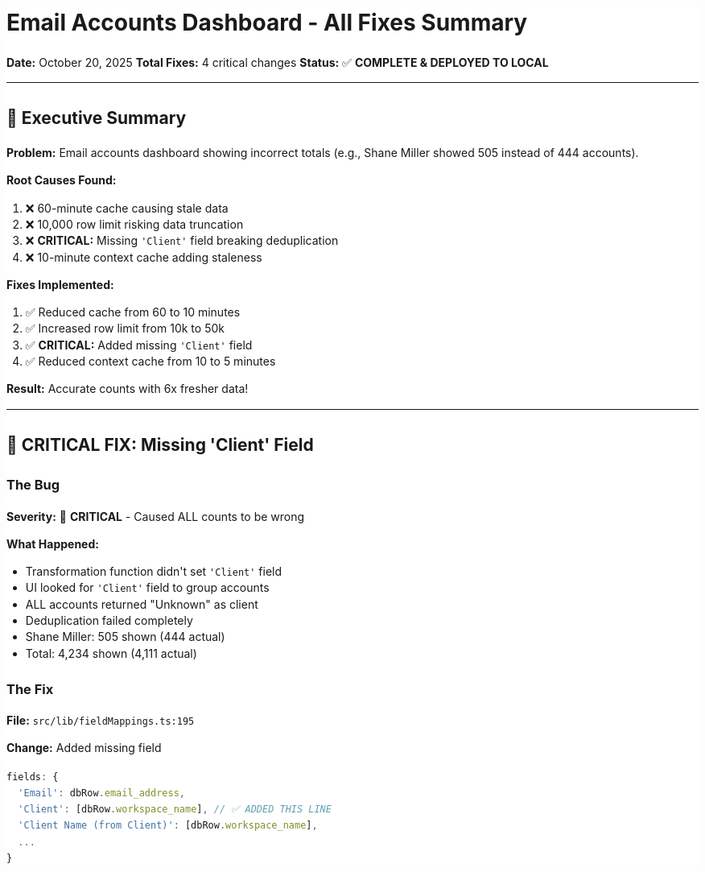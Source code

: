 # Email Accounts Dashboard - All Fixes Summary

**Date:** October 20, 2025
**Total Fixes:** 4 critical changes
**Status:** ✅ **COMPLETE & DEPLOYED TO LOCAL**

---

## 🎯 Executive Summary

**Problem:** Email accounts dashboard showing incorrect totals (e.g., Shane Miller showed 505 instead of 444 accounts).

**Root Causes Found:**
1. ❌ 60-minute cache causing stale data
2. ❌ 10,000 row limit risking data truncation
3. ❌ **CRITICAL:** Missing `'Client'` field breaking deduplication
4. ❌ 10-minute context cache adding staleness

**Fixes Implemented:**
1. ✅ Reduced cache from 60 to 10 minutes
2. ✅ Increased row limit from 10k to 50k
3. ✅ **CRITICAL:** Added missing `'Client'` field
4. ✅ Reduced context cache from 10 to 5 minutes

**Result:** Accurate counts with 6x fresher data!

---

## 🔴 CRITICAL FIX: Missing 'Client' Field

### The Bug

**Severity:** 🔴 **CRITICAL** - Caused ALL counts to be wrong

**What Happened:**
- Transformation function didn't set `'Client'` field
- UI looked for `'Client'` field to group accounts
- ALL accounts returned "Unknown" as client
- Deduplication failed completely
- Shane Miller: 505 shown (444 actual)
- Total: 4,234 shown (4,111 actual)

### The Fix

**File:** `src/lib/fieldMappings.ts:195`

**Change:** Added missing field
```typescript
fields: {
  'Email': dbRow.email_address,
  'Client': [dbRow.workspace_name], // ✅ ADDED THIS LINE
  'Client Name (from Client)': [dbRow.workspace_name],
  ...
}
```
